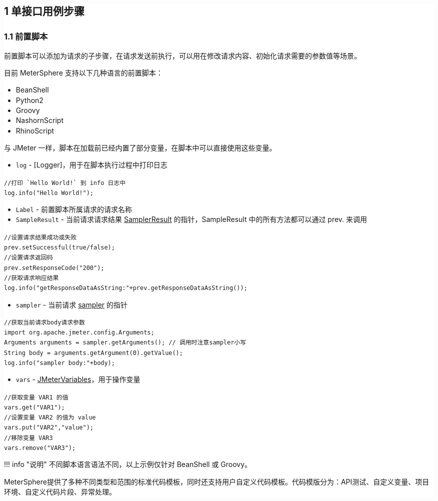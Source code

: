 ## 1 单接口用例步骤

### 1.1 前置脚本
前置脚本可以添加为请求的子步骤，在请求发送前执行，可以用在修改请求内容、初始化请求需要的参数值等场景。

目前 MeterSphere 支持以下几种语言的前置脚本：

- BeanShell
- Python2
- Groovy
- NashornScript
- RhinoScript

与 JMeter 一样，脚本在加载前已经内置了部分变量，在脚本中可以直接使用这些变量。

- `log` - [Logger]，用于在脚本执行过程中打印日志
```
//打印 `Hello World!` 到 info 日志中
log.info("Hello World!");
```
- `Label` - 前置脚本所属请求的请求名称
- `SampleResult` - 当前请求请求结果 [SamplerResult]() 的指针，SampleResult 中的所有方法都可以通过 prev. 来调用
```
//设置请求结果成功或失败
prev.setSuccessful(true/false);
//设置请求返回码
prev.setResponseCode("200");
//获取请求响应结果
log.info("getResponseDataAsString:"+prev.getResponseDataAsString());
```
- `sampler` - 当前请求 [sampler]() 的指针
```
//获取当前请求body请求参数
import org.apache.jmeter.config.Arguments;
Arguments arguments = sampler.getArguments(); // 调用时注意sampler小写
String body = arguments.getArgument(0).getValue();
log.info("sampler body:"+body);
```
- `vars` - [JMeterVariables]()，用于操作变量
```
//获取变量 VAR1 的值
vars.get("VAR1");
//设置变量 VAR2 的值为 value
vars.put("VAR2","value");
//移除变量 VAR3
vars.remove("VAR3");
```

!!! info "说明"
    不同脚本语言语法不同，以上示例仅针对 BeanShell 或 Groovy。

MeterSphere提供了多种不同类型和范围的标准代码模板，同时还支持用户自定义代码模板。代码模版分为：API测试、自定义变量、项目环境、自定义代码片段、异常处理。